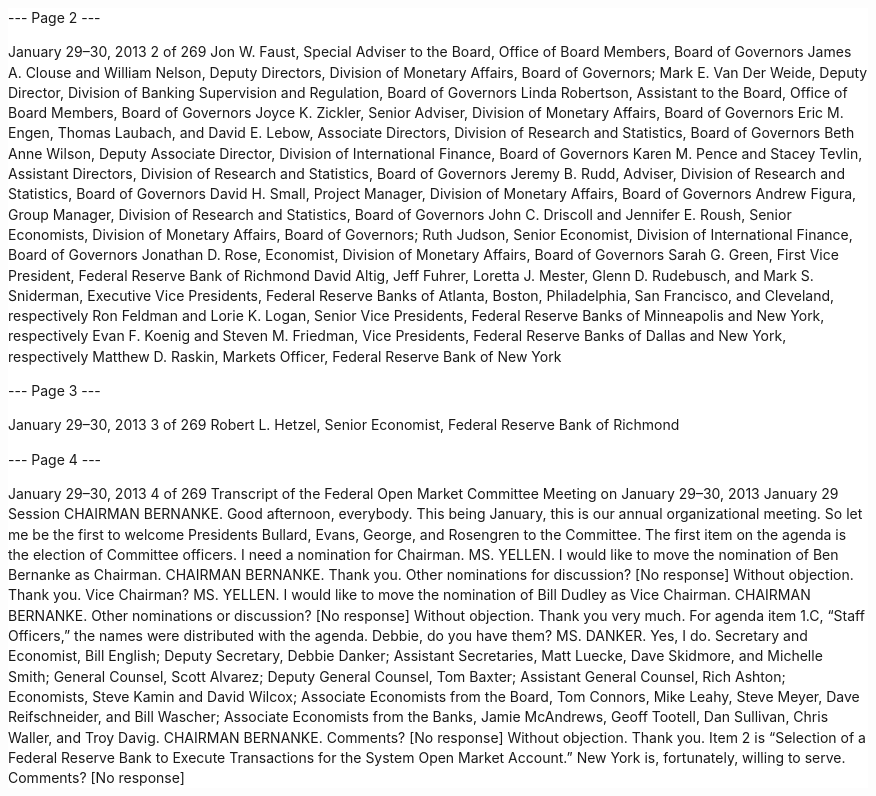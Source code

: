 --- Page 2 ---

January 29–30, 2013 2 of 269
Jon W. Faust, Special Adviser to the Board, Office of Board Members, Board of
Governors
James A. Clouse and William Nelson, Deputy Directors, Division of Monetary Affairs,
Board of Governors; Mark E. Van Der Weide, Deputy Director, Division of Banking
Supervision and Regulation, Board of Governors
Linda Robertson, Assistant to the Board, Office of Board Members, Board of Governors
Joyce K. Zickler, Senior Adviser, Division of Monetary Affairs, Board of Governors
Eric M. Engen, Thomas Laubach, and David E. Lebow, Associate Directors, Division of
Research and Statistics, Board of Governors
Beth Anne Wilson, Deputy Associate Director, Division of International Finance, Board
of Governors
Karen M. Pence and Stacey Tevlin, Assistant Directors, Division of Research and
Statistics, Board of Governors
Jeremy B. Rudd, Adviser, Division of Research and Statistics, Board of Governors
David H. Small, Project Manager, Division of Monetary Affairs, Board of Governors
Andrew Figura, Group Manager, Division of Research and Statistics, Board of Governors
John C. Driscoll and Jennifer E. Roush, Senior Economists, Division of Monetary
Affairs, Board of Governors; Ruth Judson, Senior Economist, Division of International
Finance, Board of Governors
Jonathan D. Rose, Economist, Division of Monetary Affairs, Board of Governors
Sarah G. Green, First Vice President, Federal Reserve Bank of Richmond
David Altig, Jeff Fuhrer, Loretta J. Mester, Glenn D. Rudebusch, and Mark S.
Sniderman, Executive Vice Presidents, Federal Reserve Banks of Atlanta, Boston,
Philadelphia, San Francisco, and Cleveland, respectively
Ron Feldman and Lorie K. Logan, Senior Vice Presidents, Federal Reserve Banks of
Minneapolis and New York, respectively
Evan F. Koenig and Steven M. Friedman, Vice Presidents, Federal Reserve Banks of
Dallas and New York, respectively
Matthew D. Raskin, Markets Officer, Federal Reserve Bank of New York

--- Page 3 ---

January 29–30, 2013 3 of 269
Robert L. Hetzel, Senior Economist, Federal Reserve Bank of Richmond

--- Page 4 ---

January 29–30, 2013 4 of 269
Transcript of the Federal Open Market Committee Meeting on
January 29–30, 2013
January 29 Session
CHAIRMAN BERNANKE. Good afternoon, everybody. This being January, this is our
annual organizational meeting. So let me be the first to welcome Presidents Bullard, Evans,
George, and Rosengren to the Committee. The first item on the agenda is the election of
Committee officers. I need a nomination for Chairman.
MS. YELLEN. I would like to move the nomination of Ben Bernanke as Chairman.
CHAIRMAN BERNANKE. Thank you. Other nominations for discussion? [No
response] Without objection. Thank you. Vice Chairman?
MS. YELLEN. I would like to move the nomination of Bill Dudley as Vice Chairman.
CHAIRMAN BERNANKE. Other nominations or discussion? [No response] Without
objection. Thank you very much. For agenda item 1.C, “Staff Officers,” the names were
distributed with the agenda. Debbie, do you have them?
MS. DANKER. Yes, I do. Secretary and Economist, Bill English; Deputy Secretary,
Debbie Danker; Assistant Secretaries, Matt Luecke, Dave Skidmore, and Michelle Smith;
General Counsel, Scott Alvarez; Deputy General Counsel, Tom Baxter; Assistant General
Counsel, Rich Ashton; Economists, Steve Kamin and David Wilcox; Associate Economists from
the Board, Tom Connors, Mike Leahy, Steve Meyer, Dave Reifschneider, and Bill Wascher;
Associate Economists from the Banks, Jamie McAndrews, Geoff Tootell, Dan Sullivan, Chris
Waller, and Troy Davig.
CHAIRMAN BERNANKE. Comments? [No response] Without objection. Thank you.
Item 2 is “Selection of a Federal Reserve Bank to Execute Transactions for the System Open
Market Account.” New York is, fortunately, willing to serve. Comments? [No response]
